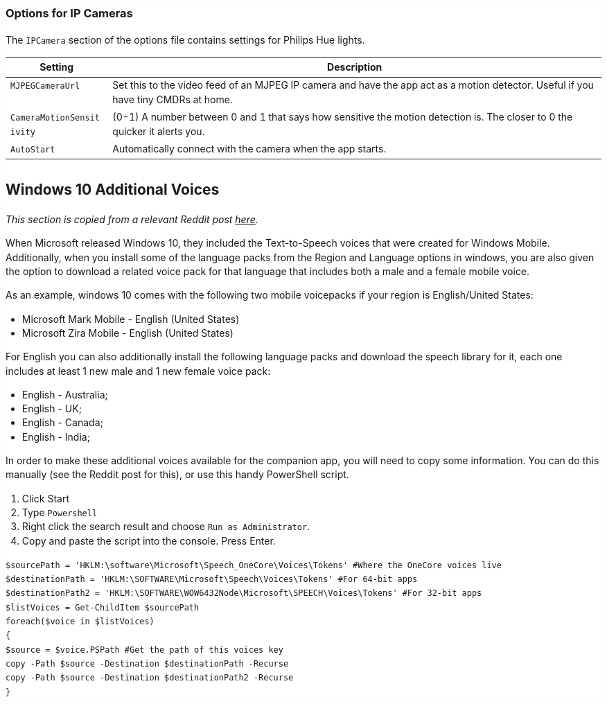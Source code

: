 ### <a name="IPCameraSettings"></a>Options for IP Cameras

The `IPCamera` section of the options file contains settings for Philips Hue lights.

| Setting                                                                          | Description                                                                                                                        |
| -------------------------------------------------------------------------------- | ---------------------------------------------------------------------------------------------------------------------------------- |
| <a name="Options_IPCamera_MJPEGCameraUrl"></a>`MJPEGCameraUrl`                   | Set this to the video feed of an MJPEG IP camera and have the app act as a motion detector. Useful if you have tiny CMDRs at home. |
| <a name="Options_IPCamera_CameraMotionSensitivity"></a>`CameraMotionSensitivity` | (0-1) A number between 0 and 1 that says how sensitive the motion detection is. The closer to 0 the quicker it alerts you.         |
| <a name="Options_IPCamera_AutoStart"></a>`AutoStart`                             | Automatically connect with the camera when the app starts.                                                                         |

## <a name="MoreVoices"></a>Windows 10 Additional Voices

_This section is copied from a relevant Reddit post
[here](https://www.reddit.com/r/EliteDangerous/comments/5d02vv/if_you_use_voiceattack_eddi_or_any_other/)._

When Microsoft released Windows 10, they included the Text-to-Speech voices that were created for Windows Mobile.  
Additionally, when you install some of the language packs from the Region and Language options in windows, you are also given the option to download a related voice pack for that language that includes both a male and a female mobile voice.

As an example, windows 10 comes with the following two mobile voicepacks if your region is English/United States:

- Microsoft Mark Mobile - English (United States)
- Microsoft Zira Mobile - English (United States)

For English you can also additionally install the following language packs and download the speech library for it, each one includes at least 1 new male and 1 new female voice pack:

- English - Australia;
- English - UK;
- English - Canada;
- English - India;

In order to make these additional voices available for the companion app, you will need to copy some information. You can do this manually (see the Reddit post for this), or use this handy PowerShell script.

1. Click Start
2. Type `Powershell`
3. Right click the search result and choose `Run as Administrator`.
4. Copy and paste the script into the console. Press Enter.

[]()

    $sourcePath = 'HKLM:\software\Microsoft\Speech_OneCore\Voices\Tokens' #Where the OneCore voices live
    $destinationPath = 'HKLM:\SOFTWARE\Microsoft\Speech\Voices\Tokens' #For 64-bit apps
    $destinationPath2 = 'HKLM:\SOFTWARE\WOW6432Node\Microsoft\SPEECH\Voices\Tokens' #For 32-bit apps
    $listVoices = Get-ChildItem $sourcePath
    foreach($voice in $listVoices)
    {
    $source = $voice.PSPath #Get the path of this voices key
    copy -Path $source -Destination $destinationPath -Recurse
    copy -Path $source -Destination $destinationPath2 -Recurse
    }
